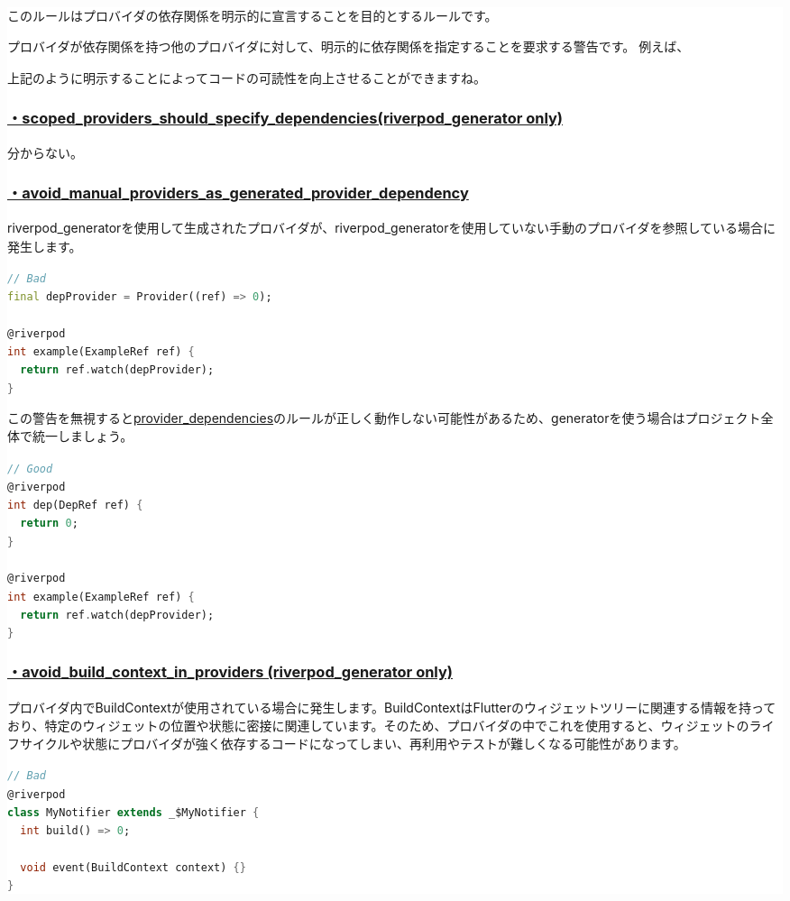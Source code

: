 このルールはプロバイダの依存関係を明示的に宣言することを目的とするルールです。

プロバイダが依存関係を持つ他のプロバイダに対して、明示的に依存関係を指定することを要求する警告です。
例えば、

上記のように明示することによってコードの可読性を向上させることができますね。

### [・scoped_providers_should_specify_dependencies(riverpod_generator only)](https://pub.dev/packages/riverpod_lint#scoped_providers_should_specify_dependencies-generator-only)

分からない。

### [・avoid_manual_providers_as_generated_provider_dependency](https://pub.dev/packages/riverpod_lint#avoid_manual_providers_as_generated_provider_dependency)

riverpod_generatorを使用して生成されたプロバイダが、riverpod_generatorを使用していない手動のプロバイダを参照している場合に発生します。

```dart
// Bad
final depProvider = Provider((ref) => 0);

@riverpod
int example(ExampleRef ref) {
  return ref.watch(depProvider);
}

```

この警告を無視すると[provider_dependencies](https://pub.dev/packages/riverpod_lint#provider_dependencies-riverpod_generator-only)のルールが正しく動作しない可能性があるため、generatorを使う場合はプロジェクト全体で統一しましょう。

```dart
// Good
@riverpod
int dep(DepRef ref) {
  return 0;
}

@riverpod
int example(ExampleRef ref) {
  return ref.watch(depProvider);
}

```

### [・avoid_build_context_in_providers (riverpod_generator only) ](https://pub.dev/packages/riverpod_lint#avoid_build_context_in_providers-riverpod_generator-only)

プロバイダ内でBuildContextが使用されている場合に発生します。BuildContextはFlutterのウィジェットツリーに関連する情報を持っており、特定のウィジェットの位置や状態に密接に関連しています。そのため、プロバイダの中でこれを使用すると、ウィジェットのライフサイクルや状態にプロバイダが強く依存するコードになってしまい、再利用やテストが難しくなる可能性があります。

```dart
// Bad
@riverpod
class MyNotifier extends _$MyNotifier {
  int build() => 0;

  void event(BuildContext context) {}
}
```
